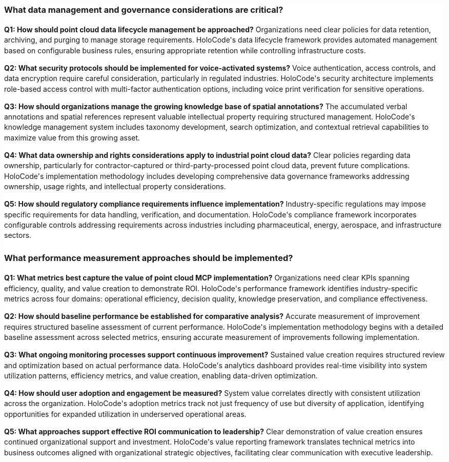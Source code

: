 ### What data management and governance considerations are critical?

**Q1: How should point cloud data lifecycle management be approached?**
Organizations need clear policies for data retention, archiving, and purging to manage storage requirements. HoloCode's data lifecycle framework provides automated management based on configurable business rules, ensuring appropriate retention while controlling infrastructure costs.

**Q2: What security protocols should be implemented for voice-activated systems?**
Voice authentication, access controls, and data encryption require careful consideration, particularly in regulated industries. HoloCode's security architecture implements role-based access control with multi-factor authentication options, including voice print verification for sensitive operations.

**Q3: How should organizations manage the growing knowledge base of spatial annotations?**
The accumulated verbal annotations and spatial references represent valuable intellectual property requiring structured management. HoloCode's knowledge management system includes taxonomy development, search optimization, and contextual retrieval capabilities to maximize value from this growing asset.

**Q4: What data ownership and rights considerations apply to industrial point cloud data?**
Clear policies regarding data ownership, particularly for contractor-captured or third-party-processed point cloud data, prevent future complications. HoloCode's implementation methodology includes developing comprehensive data governance frameworks addressing ownership, usage rights, and intellectual property considerations.

**Q5: How should regulatory compliance requirements influence implementation?**
Industry-specific regulations may impose specific requirements for data handling, verification, and documentation. HoloCode's compliance framework incorporates configurable controls addressing requirements across industries including pharmaceutical, energy, aerospace, and infrastructure sectors.

### What performance measurement approaches should be implemented?

**Q1: What metrics best capture the value of point cloud MCP implementation?**
Organizations need clear KPIs spanning efficiency, quality, and value creation to demonstrate ROI. HoloCode's performance framework identifies industry-specific metrics across four domains: operational efficiency, decision quality, knowledge preservation, and compliance effectiveness.

**Q2: How should baseline performance be established for comparative analysis?**
Accurate measurement of improvement requires structured baseline assessment of current performance. HoloCode's implementation methodology begins with a detailed baseline assessment across selected metrics, ensuring accurate measurement of improvements following implementation.

**Q3: What ongoing monitoring processes support continuous improvement?**
Sustained value creation requires structured review and optimization based on actual performance data. HoloCode's analytics dashboard provides real-time visibility into system utilization patterns, efficiency metrics, and value creation, enabling data-driven optimization.

**Q4: How should user adoption and engagement be measured?**
System value correlates directly with consistent utilization across the organization. HoloCode's adoption metrics track not just frequency of use but diversity of application, identifying opportunities for expanded utilization in underserved operational areas.

**Q5: What approaches support effective ROI communication to leadership?**
Clear demonstration of value creation ensures continued organizational support and investment. HoloCode's value reporting framework translates technical metrics into business outcomes aligned with organizational strategic objectives, facilitating clear communication with executive leadership.
